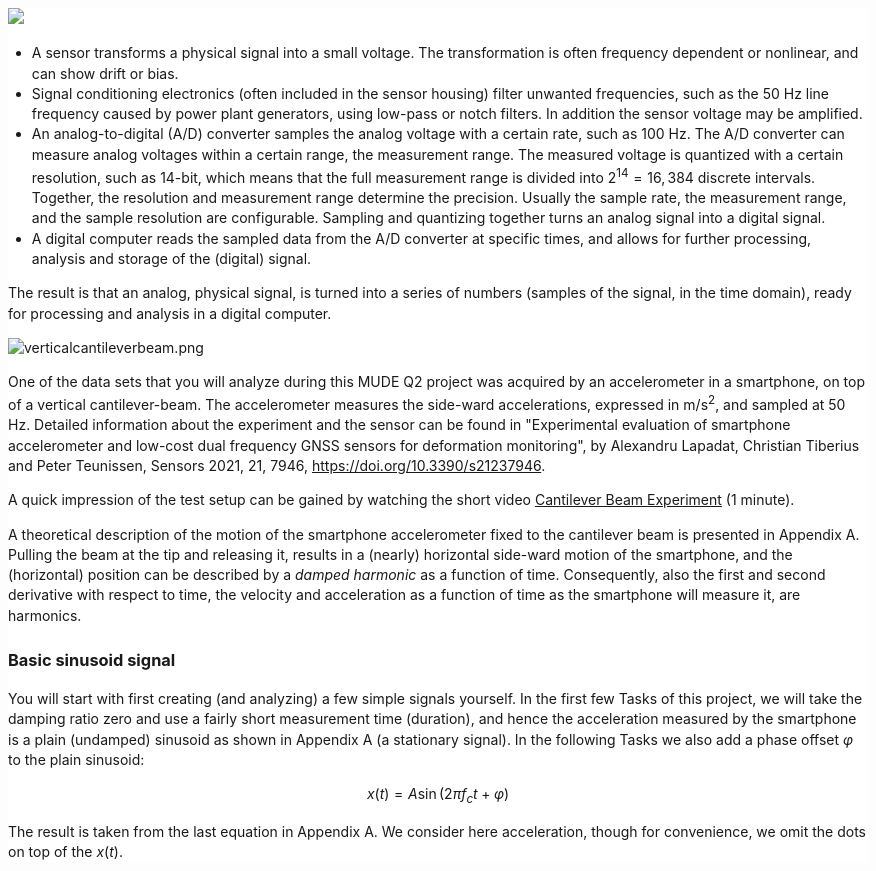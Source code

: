 <img src="https://gitlab.com/JelleKnibbe/public-files/-/raw/main/SP_Practical/DAQ.png" style="margin:auto"/>


- A sensor transforms a physical signal into a small voltage. The transformation is often frequency dependent or nonlinear, and can show drift or bias.
- Signal conditioning electronics (often included in the sensor housing) filter unwanted frequencies, such as the 50 Hz line frequency caused by power plant generators, using low-pass or notch filters. In addition the sensor voltage may be amplified.
- An analog-to-digital (A/D) converter samples the analog voltage with a certain rate, such as 100 Hz. The A/D converter can measure analog voltages within a certain range, the measurement range. The measured voltage is quantized with a certain resolution, such as 14-bit, which means that the full measurement range is divided into $2^{14}=16,384$ discrete intervals. Together, the resolution and measurement range determine the precision. Usually the sample rate, the measurement range, and the sample resolution are configurable. Sampling and quantizing together turns an analog signal into a digital signal.
- A digital computer reads the sampled data from the A/D converter at specific times, and allows for further processing, analysis and storage of the (digital) signal.

The result is that an analog, physical signal, is turned into a series of numbers (samples of the signal, in the time domain), ready for processing and analysis in a digital computer.

![verticalcantileverbeam.png](attachment:verticalcantileverbeam.png)

One of the data sets that you will analyze during this MUDE Q2 project was acquired by an accelerometer in a smartphone, on top of a vertical cantilever-beam. The accelerometer measures the side-ward accelerations, expressed in m/s<sup>2</sup>, and sampled at 50 Hz. Detailed information about the experiment and the sensor can be found in "Experimental evaluation of smartphone accelerometer and low-cost dual frequency GNSS sensors for deformation monitoring", by Alexandru Lapadat, Christian Tiberius and Peter Teunissen, Sensors 2021, 21, 7946, https://doi.org/10.3390/s21237946.

A quick impression of the test setup can be gained by watching the short video [Cantilever Beam Experiment](https://youtu.be/o4moRwvlBLU?si=aKelBMWm3HB2Of26) (1 minute).

A theoretical description of the motion of the smartphone accelerometer fixed to the cantilever beam is presented in Appendix A. Pulling the beam at the tip and releasing it, results in a (nearly) horizontal side-ward motion of the smartphone, and the (horizontal) position can be described by a *damped harmonic* as a function of time. Consequently, also the first and second derivative with respect to time, the velocity and acceleration as a function of time as the smartphone will measure it, are harmonics.

### Basic sinusoid signal

You will start with first creating (and analyzing) a few simple signals yourself. In the first few Tasks of this project, we will take the damping ratio zero and use a fairly short measurement time (duration), and hence the acceleration measured by the smartphone is a plain (undamped) sinusoid as shown in Appendix A (a stationary signal). In the following Tasks we also add a phase offset $\varphi$ to the plain sinusoid:

$$
x(t) = A \sin(2 \pi f_c t + \varphi)
$$

The result is taken from the last equation in Appendix A. We consider here acceleration, though for convenience, we omit the dots on top of the $x(t)$.
